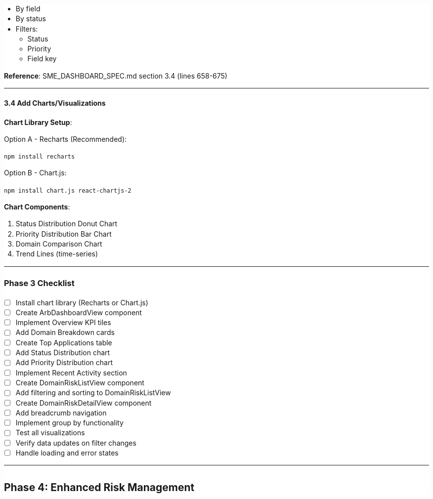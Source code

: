   - By field
  - By status
- Filters:
  - Status
  - Priority
  - Field key

**Reference**: SME_DASHBOARD_SPEC.md section 3.4 (lines 658-675)

---

#### 3.4 Add Charts/Visualizations

**Chart Library Setup**:

Option A - Recharts (Recommended):
```bash
npm install recharts
```

Option B - Chart.js:
```bash
npm install chart.js react-chartjs-2
```

**Chart Components**:
1. Status Distribution Donut Chart
2. Priority Distribution Bar Chart
3. Domain Comparison Chart
4. Trend Lines (time-series)

---

### Phase 3 Checklist

- [ ] Install chart library (Recharts or Chart.js)
- [ ] Create ArbDashboardView component
- [ ] Implement Overview KPI tiles
- [ ] Add Domain Breakdown cards
- [ ] Create Top Applications table
- [ ] Add Status Distribution chart
- [ ] Add Priority Distribution chart
- [ ] Implement Recent Activity section
- [ ] Create DomainRiskListView component
- [ ] Add filtering and sorting to DomainRiskListView
- [ ] Create DomainRiskDetailView component
- [ ] Add breadcrumb navigation
- [ ] Implement group by functionality
- [ ] Test all visualizations
- [ ] Verify data updates on filter changes
- [ ] Handle loading and error states

---

## Phase 4: Enhanced Risk Management
